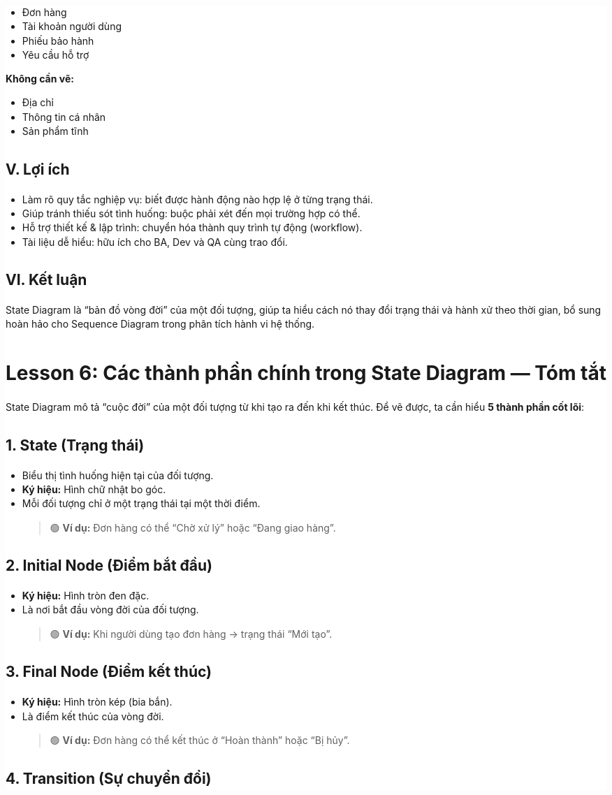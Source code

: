 - Đơn hàng
- Tài khoản người dùng
- Phiếu bảo hành
- Yêu cầu hỗ trợ

**Không cần vẽ:**

- Địa chỉ
- Thông tin cá nhân
- Sản phẩm tĩnh

## V. Lợi ích

- Làm rõ quy tắc nghiệp vụ: biết được hành động nào hợp lệ ở từng trạng thái.
- Giúp tránh thiếu sót tình huống: buộc phải xét đến mọi trường hợp có thể.
- Hỗ trợ thiết kế & lập trình: chuyển hóa thành quy trình tự động (workflow).
- Tài liệu dễ hiểu: hữu ích cho BA, Dev và QA cùng trao đổi.

## VI. Kết luận

State Diagram là “bản đồ vòng đời” của một đối tượng, giúp ta hiểu cách nó thay đổi trạng thái và hành xử theo thời gian, bổ sung hoàn hảo cho Sequence Diagram trong phân tích hành vi hệ thống.

# Lesson 6: Các thành phần chính trong State Diagram — Tóm tắt

State Diagram mô tả “cuộc đời” của một đối tượng từ khi tạo ra đến khi kết thúc.
Để vẽ được, ta cần hiểu **5 thành phần cốt lõi**:

## 1. State (Trạng thái)

- Biểu thị tình huống hiện tại của đối tượng.
- **Ký hiệu:** Hình chữ nhật bo góc.
- Mỗi đối tượng chỉ ở một trạng thái tại một thời điểm.
  > 🟢 **Ví dụ:** Đơn hàng có thể “Chờ xử lý” hoặc “Đang giao hàng”.

## 2. Initial Node (Điểm bắt đầu)

- **Ký hiệu:** Hình tròn đen đặc.
- Là nơi bắt đầu vòng đời của đối tượng.
  > 🟢 **Ví dụ:** Khi người dùng tạo đơn hàng → trạng thái “Mới tạo”.

## 3. Final Node (Điểm kết thúc)

- **Ký hiệu:** Hình tròn kép (bia bắn).
- Là điểm kết thúc của vòng đời.
  > 🟢 **Ví dụ:** Đơn hàng có thể kết thúc ở “Hoàn thành” hoặc “Bị hủy”.

## 4. Transition (Sự chuyển đổi)
